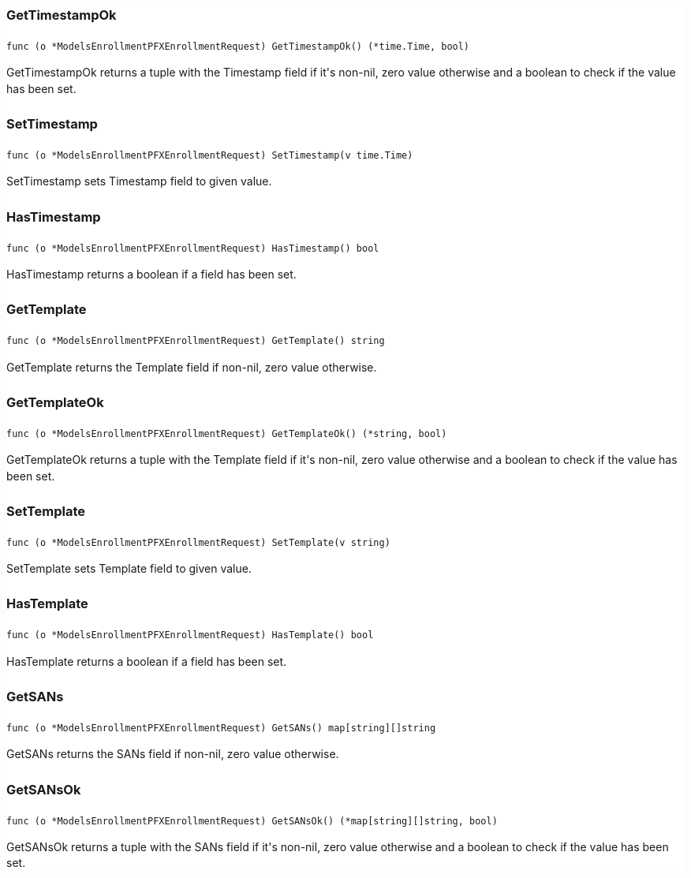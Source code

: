 ### GetTimestampOk

`func (o *ModelsEnrollmentPFXEnrollmentRequest) GetTimestampOk() (*time.Time, bool)`

GetTimestampOk returns a tuple with the Timestamp field if it's non-nil, zero value otherwise
and a boolean to check if the value has been set.

### SetTimestamp

`func (o *ModelsEnrollmentPFXEnrollmentRequest) SetTimestamp(v time.Time)`

SetTimestamp sets Timestamp field to given value.

### HasTimestamp

`func (o *ModelsEnrollmentPFXEnrollmentRequest) HasTimestamp() bool`

HasTimestamp returns a boolean if a field has been set.

### GetTemplate

`func (o *ModelsEnrollmentPFXEnrollmentRequest) GetTemplate() string`

GetTemplate returns the Template field if non-nil, zero value otherwise.

### GetTemplateOk

`func (o *ModelsEnrollmentPFXEnrollmentRequest) GetTemplateOk() (*string, bool)`

GetTemplateOk returns a tuple with the Template field if it's non-nil, zero value otherwise
and a boolean to check if the value has been set.

### SetTemplate

`func (o *ModelsEnrollmentPFXEnrollmentRequest) SetTemplate(v string)`

SetTemplate sets Template field to given value.

### HasTemplate

`func (o *ModelsEnrollmentPFXEnrollmentRequest) HasTemplate() bool`

HasTemplate returns a boolean if a field has been set.

### GetSANs

`func (o *ModelsEnrollmentPFXEnrollmentRequest) GetSANs() map[string][]string`

GetSANs returns the SANs field if non-nil, zero value otherwise.

### GetSANsOk

`func (o *ModelsEnrollmentPFXEnrollmentRequest) GetSANsOk() (*map[string][]string, bool)`

GetSANsOk returns a tuple with the SANs field if it's non-nil, zero value otherwise
and a boolean to check if the value has been set.
